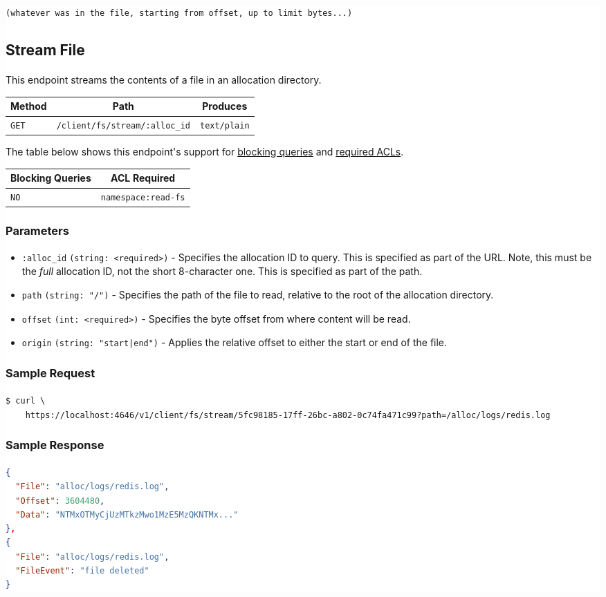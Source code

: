 ```text
(whatever was in the file, starting from offset, up to limit bytes...)
```

## Stream File

This endpoint streams the contents of a file in an allocation directory.

| Method | Path                          | Produces                   |
| ------ | ----------------------------- | -------------------------- |
| `GET`  | `/client/fs/stream/:alloc_id` | `text/plain`               |

The table below shows this endpoint's support for
[blocking queries](/api/index.html#blocking-queries) and
[required ACLs](/api/index.html#acls).

| Blocking Queries | ACL Required        |
| ---------------- | ------------------- |
| `NO`             | `namespace:read-fs` |

### Parameters

- `:alloc_id` `(string: <required>)` - Specifies the allocation ID to query.
  This is specified as part of the URL. Note, this must be the _full_ allocation
  ID, not the short 8-character one. This is specified as part of the path.

- `path` `(string: "/")` - Specifies the path of the file to read, relative to
  the root of the allocation directory.

- `offset` `(int: <required>)` - Specifies the byte offset from where content
  will be read.

- `origin` `(string: "start|end")` - Applies the relative offset to either the
  start or end of the file.

### Sample Request

```text
$ curl \
    https://localhost:4646/v1/client/fs/stream/5fc98185-17ff-26bc-a802-0c74fa471c99?path=/alloc/logs/redis.log
```

### Sample Response

```json
{
  "File": "alloc/logs/redis.log",
  "Offset": 3604480,
  "Data": "NTMxOTMyCjUzMTkzMwo1MzE5MzQKNTMx..."
},
{
  "File": "alloc/logs/redis.log",
  "FileEvent": "file deleted"
}
```
